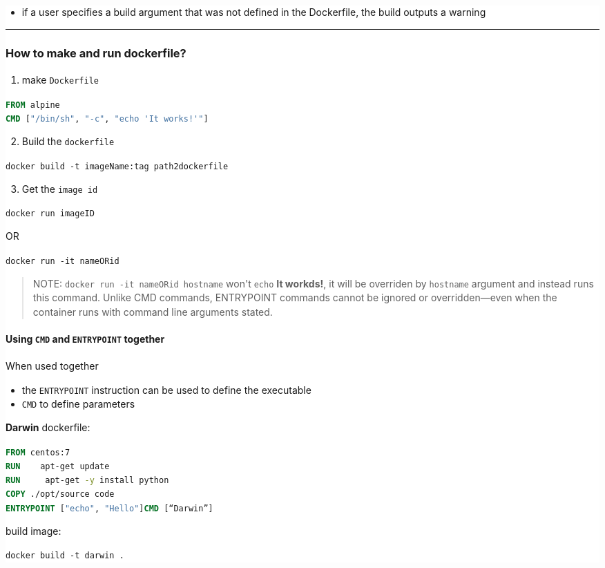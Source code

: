   - if a user specifies a build argument that was not defined in the Dockerfile, the build outputs a warning


---

### How to make and run dockerfile?

1. make `Dockerfile`

```dockerfile
FROM alpine
CMD ["/bin/sh", "-c", "echo 'It works!'"]
```

2. Build the `dockerfile`

```shell
docker build -t imageName:tag path2dockerfile
```

3. Get the `image id`

```shell
docker run imageID
```

OR

```shell
docker run -it nameORid
```

> NOTE: `docker run -it nameORid hostname` won't `echo` **It workds!**, it will be overriden by `hostname` argument and instead runs this command.
> Unlike CMD commands, ENTRYPOINT commands cannot be ignored or overridden—even when the container runs with command line 
> arguments stated.
  
#### Using `CMD` and `ENTRYPOINT` together

When used together
- the `ENTRYPOINT` instruction can be used to define the executable
- `CMD` to define parameters

**Darwin** dockerfile:

```dockerfile
FROM centos:7
RUN    apt-get update
RUN     apt-get -y install python
COPY ./opt/source code
ENTRYPOINT ["echo", "Hello"]CMD [“Darwin”]
```

build image:
```shell
docker build -t darwin .
```


  [1]: https://docs.docker.com/compose/compose-file/#volume-configuration-reference